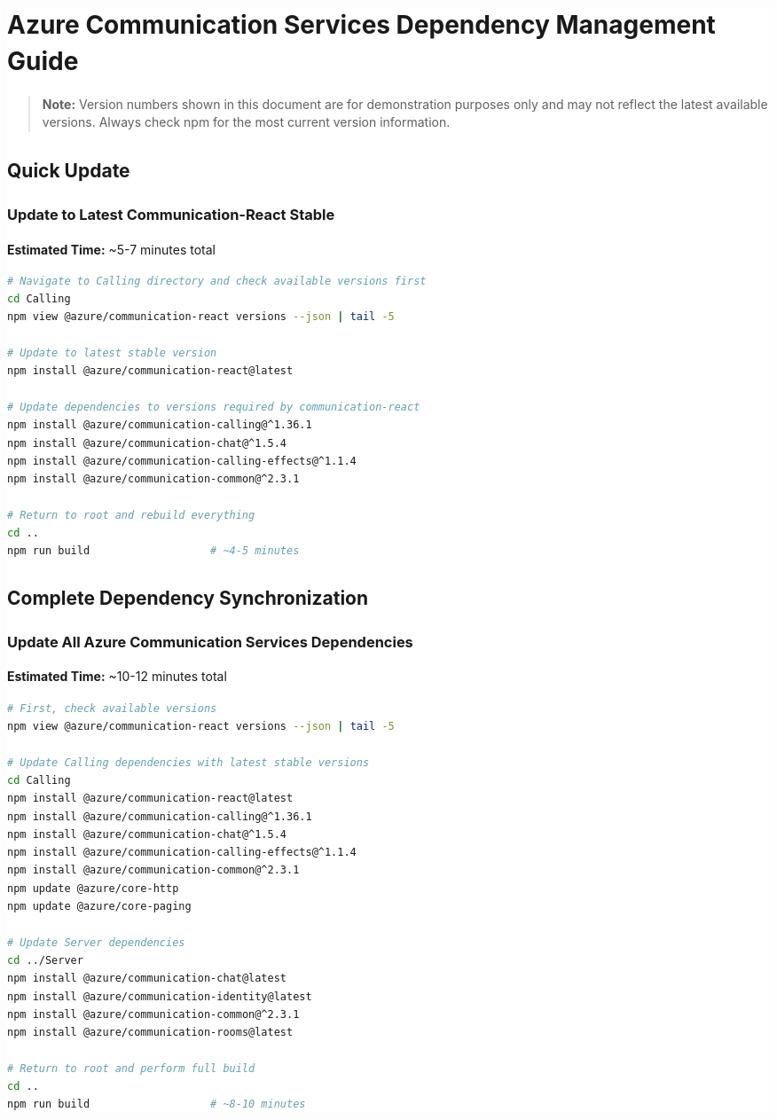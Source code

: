 # Azure Communication Services Dependency Management Guide

> **Note:** Version numbers shown in this document are for demonstration purposes only and may not reflect the latest available versions. Always check npm for the most current version information.

## Quick Update

### Update to Latest Communication-React Stable

**Estimated Time:** ~5-7 minutes total

```bash
# Navigate to Calling directory and check available versions first
cd Calling
npm view @azure/communication-react versions --json | tail -5

# Update to latest stable version
npm install @azure/communication-react@latest

# Update dependencies to versions required by communication-react
npm install @azure/communication-calling@^1.36.1
npm install @azure/communication-chat@^1.5.4
npm install @azure/communication-calling-effects@^1.1.4
npm install @azure/communication-common@^2.3.1

# Return to root and rebuild everything
cd ..
npm run build                   # ~4-5 minutes
```

## Complete Dependency Synchronization

### Update All Azure Communication Services Dependencies

**Estimated Time:** ~10-12 minutes total

```bash
# First, check available versions
npm view @azure/communication-react versions --json | tail -5

# Update Calling dependencies with latest stable versions
cd Calling
npm install @azure/communication-react@latest
npm install @azure/communication-calling@^1.36.1
npm install @azure/communication-chat@^1.5.4
npm install @azure/communication-calling-effects@^1.1.4
npm install @azure/communication-common@^2.3.1
npm update @azure/core-http
npm update @azure/core-paging

# Update Server dependencies
cd ../Server
npm install @azure/communication-chat@latest
npm install @azure/communication-identity@latest
npm install @azure/communication-common@^2.3.1
npm install @azure/communication-rooms@latest

# Return to root and perform full build
cd ..
npm run build                   # ~8-10 minutes
```
